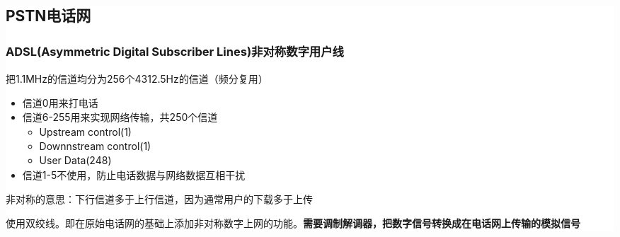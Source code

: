 ## PSTN电话网

### ADSL(Asymmetric Digital Subscriber Lines)非对称数字用户线

把1.1MHz的信道均分为256个4312.5Hz的信道（频分复用）

- 信道0用来打电话
- 信道6-255用来实现网络传输，共250个信道
	- Upstream control(1)
	- Downnstream control(1)
	- User Data(248)
- 信道1-5不使用，防止电话数据与网络数据互相干扰

非对称的意思：下行信道多于上行信道，因为通常用户的下载多于上传

使用双绞线。即在原始电话网的基础上添加非对称数字上网的功能。**需要调制解调器，把数字信号转换成在电话网上传输的模拟信号**

